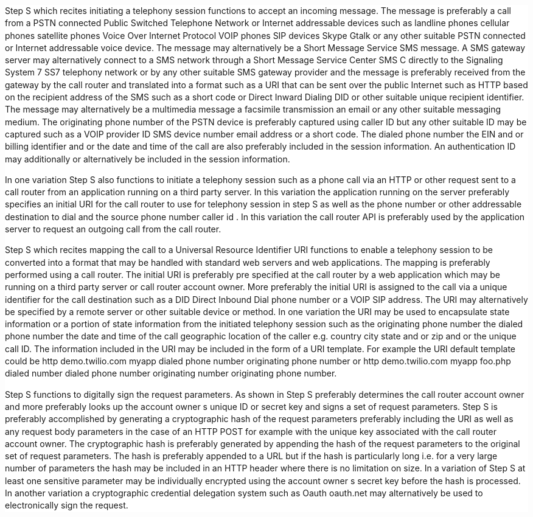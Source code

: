 Step S which recites initiating a telephony session functions to accept an incoming message. The message is preferably a call from a PSTN connected Public Switched Telephone Network or Internet addressable devices such as landline phones cellular phones satellite phones Voice Over Internet Protocol VOIP phones SIP devices Skype Gtalk or any other suitable PSTN connected or Internet addressable voice device. The message may alternatively be a Short Message Service SMS message. A SMS gateway server may alternatively connect to a SMS network through a Short Message Service Center SMS C directly to the Signaling System 7 SS7 telephony network or by any other suitable SMS gateway provider and the message is preferably received from the gateway by the call router and translated into a format such as a URI that can be sent over the public Internet such as HTTP based on the recipient address of the SMS such as a short code or Direct Inward Dialing DID or other suitable unique recipient identifier. The message may alternatively be a multimedia message a facsimile transmission an email or any other suitable messaging medium. The originating phone number of the PSTN device is preferably captured using caller ID but any other suitable ID may be captured such as a VOIP provider ID SMS device number email address or a short code. The dialed phone number the EIN and or billing identifier and or the date and time of the call are also preferably included in the session information. An authentication ID may additionally or alternatively be included in the session information.

In one variation Step S also functions to initiate a telephony session such as a phone call via an HTTP or other request sent to a call router from an application running on a third party server. In this variation the application running on the server preferably specifies an initial URI for the call router to use for telephony session in step S as well as the phone number or other addressable destination to dial and the source phone number caller id . In this variation the call router API is preferably used by the application server to request an outgoing call from the call router.

Step S which recites mapping the call to a Universal Resource Identifier URI functions to enable a telephony session to be converted into a format that may be handled with standard web servers and web applications. The mapping is preferably performed using a call router. The initial URI is preferably pre specified at the call router by a web application which may be running on a third party server or call router account owner. More preferably the initial URI is assigned to the call via a unique identifier for the call destination such as a DID Direct Inbound Dial phone number or a VOIP SIP address. The URI may alternatively be specified by a remote server or other suitable device or method. In one variation the URI may be used to encapsulate state information or a portion of state information from the initiated telephony session such as the originating phone number the dialed phone number the date and time of the call geographic location of the caller e.g. country city state and or zip and or the unique call ID. The information included in the URI may be included in the form of a URI template. For example the URI default template could be http demo.twilio.com myapp dialed phone number originating phone number or http demo.twilio.com myapp foo.php dialed number dialed phone number originating number originating phone number.

Step S functions to digitally sign the request parameters. As shown in Step S preferably determines the call router account owner and more preferably looks up the account owner s unique ID or secret key and signs a set of request parameters. Step S is preferably accomplished by generating a cryptographic hash of the request parameters preferably including the URI as well as any request body parameters in the case of an HTTP POST for example with the unique key associated with the call router account owner. The cryptographic hash is preferably generated by appending the hash of the request parameters to the original set of request parameters. The hash is preferably appended to a URL but if the hash is particularly long i.e. for a very large number of parameters the hash may be included in an HTTP header where there is no limitation on size. In a variation of Step S at least one sensitive parameter may be individually encrypted using the account owner s secret key before the hash is processed. In another variation a cryptographic credential delegation system such as Oauth oauth.net may alternatively be used to electronically sign the request.
